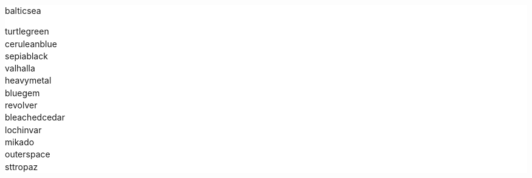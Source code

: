   <span class="swatch__name">balticsea</span>
  <span class="swatch__color" data-color="#2a2630"></span>
  <span class="swatch__bgcolor" data-color-name="balticsea"></span>
</div>
<div class="swatch color-turtlegreen">
  <span class="swatch__name">turtlegreen</span>
  <span class="swatch__color" data-color="#2a380b"></span>
  <span class="swatch__bgcolor" data-color-name="turtlegreen"></span>
</div>
<div class="swatch color-ceruleanblue">
  <span class="swatch__name">ceruleanblue</span>
  <span class="swatch__color" data-color="#2a52be"></span>
  <span class="swatch__bgcolor" data-color-name="ceruleanblue"></span>
</div>
<div class="swatch color-sepiablack">
  <span class="swatch__name">sepiablack</span>
  <span class="swatch__color" data-color="#2b0202"></span>
  <span class="swatch__bgcolor" data-color-name="sepiablack"></span>
</div>
<div class="swatch color-valhalla">
  <span class="swatch__name">valhalla</span>
  <span class="swatch__color" data-color="#2b194f"></span>
  <span class="swatch__bgcolor" data-color-name="valhalla"></span>
</div>
<div class="swatch color-heavymetal">
  <span class="swatch__name">heavymetal</span>
  <span class="swatch__color" data-color="#2b3228"></span>
  <span class="swatch__bgcolor" data-color-name="heavymetal"></span>
</div>
<div class="swatch color-bluegem">
  <span class="swatch__name">bluegem</span>
  <span class="swatch__color" data-color="#2c0e8c"></span>
  <span class="swatch__bgcolor" data-color-name="bluegem"></span>
</div>
<div class="swatch color-revolver">
  <span class="swatch__name">revolver</span>
  <span class="swatch__color" data-color="#2c1632"></span>
  <span class="swatch__bgcolor" data-color-name="revolver"></span>
</div>
<div class="swatch color-bleachedcedar">
  <span class="swatch__name">bleachedcedar</span>
  <span class="swatch__color" data-color="#2c2133"></span>
  <span class="swatch__bgcolor" data-color-name="bleachedcedar"></span>
</div>
<div class="swatch color-lochinvar">
  <span class="swatch__name">lochinvar</span>
  <span class="swatch__color" data-color="#2c8c84"></span>
  <span class="swatch__bgcolor" data-color-name="lochinvar"></span>
</div>
<div class="swatch color-mikado">
  <span class="swatch__name">mikado</span>
  <span class="swatch__color" data-color="#2d2510"></span>
  <span class="swatch__bgcolor" data-color-name="mikado"></span>
</div>
<div class="swatch color-outerspace">
  <span class="swatch__name">outerspace</span>
  <span class="swatch__color" data-color="#2d383a"></span>
  <span class="swatch__bgcolor" data-color-name="outerspace"></span>
</div>
<div class="swatch color-sttropaz">
  <span class="swatch__name">sttropaz</span>
  <span class="swatch__color" data-color="#2d569b"></span>
  <span class="swatch__bgcolor" data-color-name="sttropaz"></span>
</div>